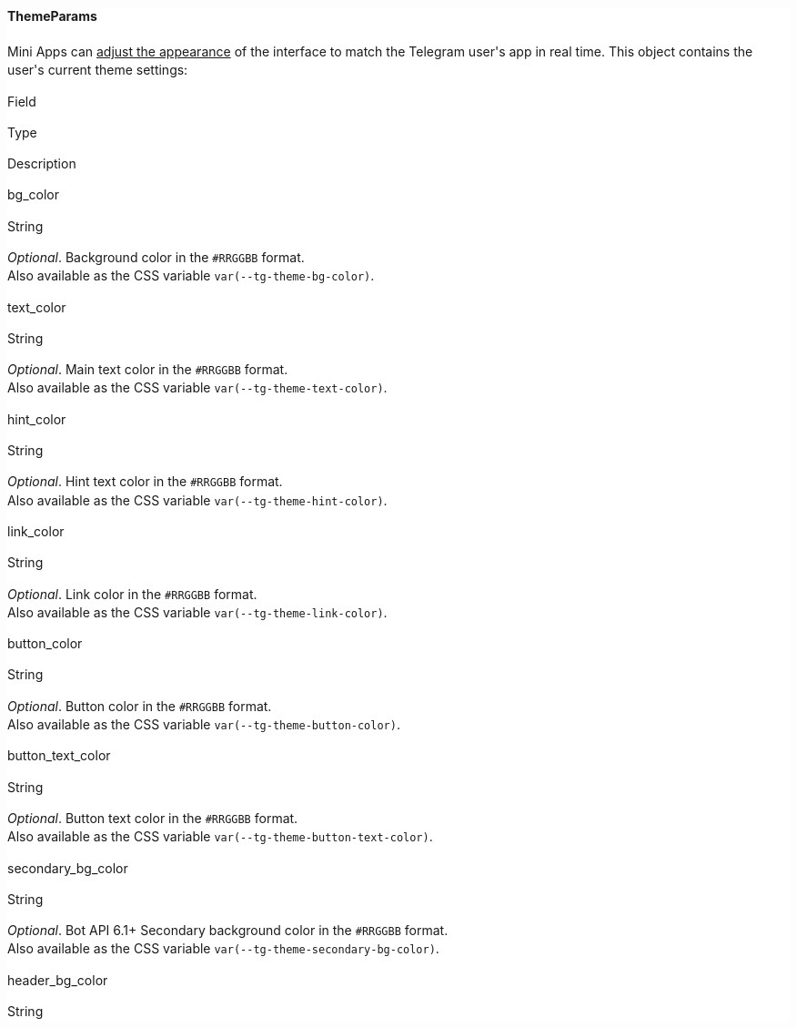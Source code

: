 #### ThemeParams

Mini Apps can [adjust the appearance](#color-schemes) of the interface to match the Telegram user's app in real time. This object contains the user's current theme settings:

Field

Type

Description

bg\_color

String

_Optional_. Background color in the `#RRGGBB` format.  
Also available as the CSS variable `var(--tg-theme-bg-color)`.

text\_color

String

_Optional_. Main text color in the `#RRGGBB` format.  
Also available as the CSS variable `var(--tg-theme-text-color)`.

hint\_color

String

_Optional_. Hint text color in the `#RRGGBB` format.  
Also available as the CSS variable `var(--tg-theme-hint-color)`.

link\_color

String

_Optional_. Link color in the `#RRGGBB` format.  
Also available as the CSS variable `var(--tg-theme-link-color)`.

button\_color

String

_Optional_. Button color in the `#RRGGBB` format.  
Also available as the CSS variable `var(--tg-theme-button-color)`.

button\_text\_color

String

_Optional_. Button text color in the `#RRGGBB` format.  
Also available as the CSS variable `var(--tg-theme-button-text-color)`.

secondary\_bg\_color

String

_Optional_. Bot API 6.1+ Secondary background color in the `#RRGGBB` format.  
Also available as the CSS variable `var(--tg-theme-secondary-bg-color)`.

header\_bg\_color

String
